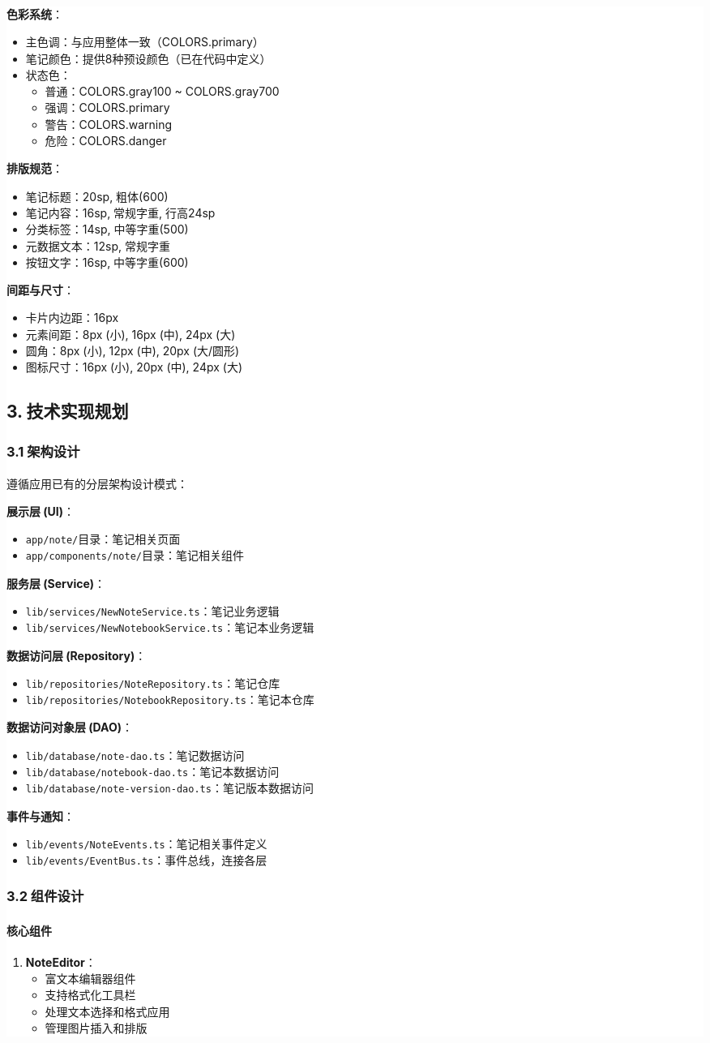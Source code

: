 **色彩系统**：
- 主色调：与应用整体一致（COLORS.primary）
- 笔记颜色：提供8种预设颜色（已在代码中定义）
- 状态色：
  - 普通：COLORS.gray100 ~ COLORS.gray700
  - 强调：COLORS.primary
  - 警告：COLORS.warning
  - 危险：COLORS.danger

**排版规范**：
- 笔记标题：20sp, 粗体(600)
- 笔记内容：16sp, 常规字重, 行高24sp
- 分类标签：14sp, 中等字重(500)
- 元数据文本：12sp, 常规字重
- 按钮文字：16sp, 中等字重(600)

**间距与尺寸**：
- 卡片内边距：16px
- 元素间距：8px (小), 16px (中), 24px (大)
- 圆角：8px (小), 12px (中), 20px (大/圆形)
- 图标尺寸：16px (小), 20px (中), 24px (大)

## 3. 技术实现规划

### 3.1 架构设计

遵循应用已有的分层架构设计模式：

**展示层 (UI)**：
- `app/note/`目录：笔记相关页面
- `app/components/note/`目录：笔记相关组件

**服务层 (Service)**：
- `lib/services/NewNoteService.ts`：笔记业务逻辑
- `lib/services/NewNotebookService.ts`：笔记本业务逻辑

**数据访问层 (Repository)**：
- `lib/repositories/NoteRepository.ts`：笔记仓库
- `lib/repositories/NotebookRepository.ts`：笔记本仓库

**数据访问对象层 (DAO)**：
- `lib/database/note-dao.ts`：笔记数据访问
- `lib/database/notebook-dao.ts`：笔记本数据访问
- `lib/database/note-version-dao.ts`：笔记版本数据访问

**事件与通知**：
- `lib/events/NoteEvents.ts`：笔记相关事件定义
- `lib/events/EventBus.ts`：事件总线，连接各层

### 3.2 组件设计

#### 核心组件

1. **NoteEditor**：
   - 富文本编辑器组件
   - 支持格式化工具栏
   - 处理文本选择和格式应用
   - 管理图片插入和排版
